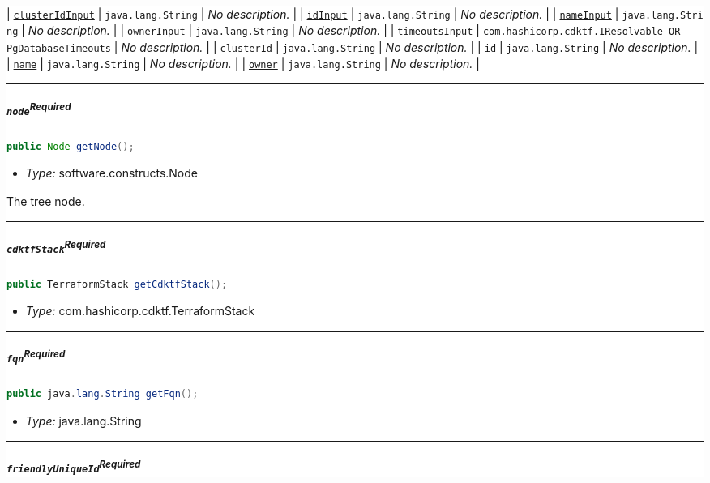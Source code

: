 | <code><a href="#@cdktf/provider-ionoscloud.pgDatabase.PgDatabase.property.clusterIdInput">clusterIdInput</a></code> | <code>java.lang.String</code> | *No description.* |
| <code><a href="#@cdktf/provider-ionoscloud.pgDatabase.PgDatabase.property.idInput">idInput</a></code> | <code>java.lang.String</code> | *No description.* |
| <code><a href="#@cdktf/provider-ionoscloud.pgDatabase.PgDatabase.property.nameInput">nameInput</a></code> | <code>java.lang.String</code> | *No description.* |
| <code><a href="#@cdktf/provider-ionoscloud.pgDatabase.PgDatabase.property.ownerInput">ownerInput</a></code> | <code>java.lang.String</code> | *No description.* |
| <code><a href="#@cdktf/provider-ionoscloud.pgDatabase.PgDatabase.property.timeoutsInput">timeoutsInput</a></code> | <code>com.hashicorp.cdktf.IResolvable OR <a href="#@cdktf/provider-ionoscloud.pgDatabase.PgDatabaseTimeouts">PgDatabaseTimeouts</a></code> | *No description.* |
| <code><a href="#@cdktf/provider-ionoscloud.pgDatabase.PgDatabase.property.clusterId">clusterId</a></code> | <code>java.lang.String</code> | *No description.* |
| <code><a href="#@cdktf/provider-ionoscloud.pgDatabase.PgDatabase.property.id">id</a></code> | <code>java.lang.String</code> | *No description.* |
| <code><a href="#@cdktf/provider-ionoscloud.pgDatabase.PgDatabase.property.name">name</a></code> | <code>java.lang.String</code> | *No description.* |
| <code><a href="#@cdktf/provider-ionoscloud.pgDatabase.PgDatabase.property.owner">owner</a></code> | <code>java.lang.String</code> | *No description.* |

---

##### `node`<sup>Required</sup> <a name="node" id="@cdktf/provider-ionoscloud.pgDatabase.PgDatabase.property.node"></a>

```java
public Node getNode();
```

- *Type:* software.constructs.Node

The tree node.

---

##### `cdktfStack`<sup>Required</sup> <a name="cdktfStack" id="@cdktf/provider-ionoscloud.pgDatabase.PgDatabase.property.cdktfStack"></a>

```java
public TerraformStack getCdktfStack();
```

- *Type:* com.hashicorp.cdktf.TerraformStack

---

##### `fqn`<sup>Required</sup> <a name="fqn" id="@cdktf/provider-ionoscloud.pgDatabase.PgDatabase.property.fqn"></a>

```java
public java.lang.String getFqn();
```

- *Type:* java.lang.String

---

##### `friendlyUniqueId`<sup>Required</sup> <a name="friendlyUniqueId" id="@cdktf/provider-ionoscloud.pgDatabase.PgDatabase.property.friendlyUniqueId"></a>
